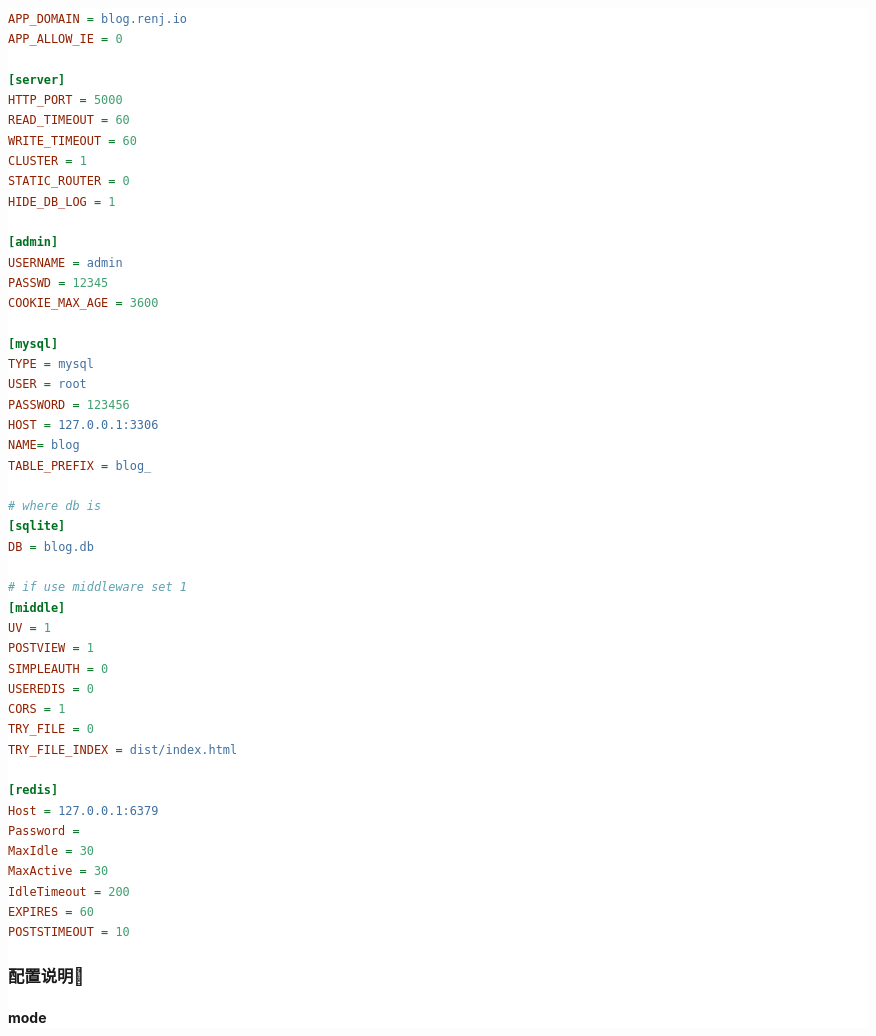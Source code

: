 ```ini
APP_DOMAIN = blog.renj.io
APP_ALLOW_IE = 0

[server]
HTTP_PORT = 5000
READ_TIMEOUT = 60
WRITE_TIMEOUT = 60
CLUSTER = 1
STATIC_ROUTER = 0
HIDE_DB_LOG = 1

[admin]
USERNAME = admin
PASSWD = 12345
COOKIE_MAX_AGE = 3600

[mysql]
TYPE = mysql
USER = root
PASSWORD = 123456
HOST = 127.0.0.1:3306
NAME= blog
TABLE_PREFIX = blog_

# where db is
[sqlite]
DB = blog.db

# if use middleware set 1
[middle]
UV = 1
POSTVIEW = 1
SIMPLEAUTH = 0
USEREDIS = 0
CORS = 1
TRY_FILE = 0
TRY_FILE_INDEX = dist/index.html

[redis]
Host = 127.0.0.1:6379
Password =
MaxIdle = 30
MaxActive = 30
IdleTimeout = 200
EXPIRES = 60
POSTSTIMEOUT = 10
```

### 配置说明🚀

#### mode
